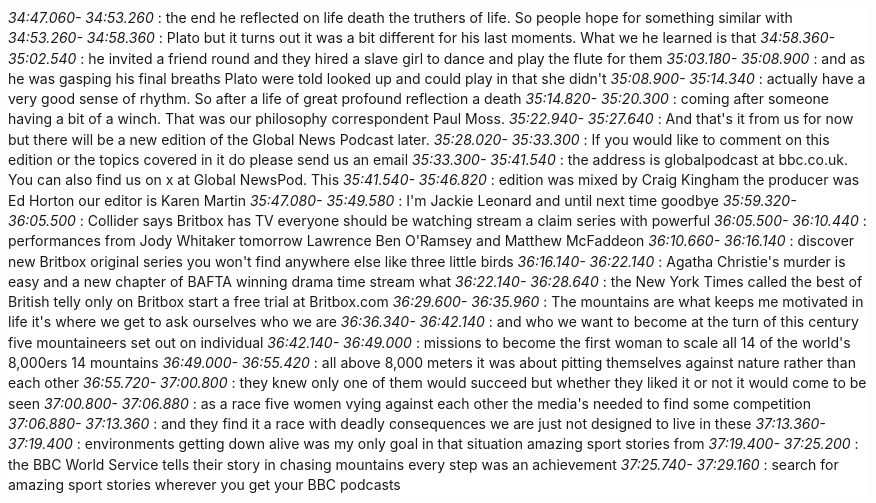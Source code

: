 *34:47.060- 34:53.260* :  the end he reflected on life death the truthers of life. So people hope for something similar with
*34:53.260- 34:58.360* :  Plato but it turns out it was a bit different for his last moments. What we he learned is that
*34:58.360- 35:02.540* :  he invited a friend round and they hired a slave girl to dance and play the flute for them
*35:03.180- 35:08.900* :  and as he was gasping his final breaths Plato were told looked up and could play in that she didn't
*35:08.900- 35:14.340* :  actually have a very good sense of rhythm. So after a life of great profound reflection a death
*35:14.820- 35:20.300* :  coming after someone having a bit of a winch. That was our philosophy correspondent Paul Moss.
*35:22.940- 35:27.640* :  And that's it from us for now but there will be a new edition of the Global News Podcast later.
*35:28.020- 35:33.300* :  If you would like to comment on this edition or the topics covered in it do please send us an email
*35:33.300- 35:41.540* :  the address is globalpodcast at bbc.co.uk. You can also find us on x at Global NewsPod. This
*35:41.540- 35:46.820* :  edition was mixed by Craig Kingham the producer was Ed Horton our editor is Karen Martin
*35:47.080- 35:49.580* :  I'm Jackie Leonard and until next time goodbye
*35:59.320- 36:05.500* :  Collider says Britbox has TV everyone should be watching stream a claim series with powerful
*36:05.500- 36:10.440* :  performances from Jody Whitaker tomorrow Lawrence Ben O'Ramsey and Matthew McFaddeon
*36:10.660- 36:16.140* :  discover new Britbox original series you won't find anywhere else like three little birds
*36:16.140- 36:22.140* :  Agatha Christie's murder is easy and a new chapter of BAFTA winning drama time stream what
*36:22.140- 36:28.640* :  the New York Times called the best of British telly only on Britbox start a free trial at Britbox.com
*36:29.600- 36:35.960* :  The mountains are what keeps me motivated in life it's where we get to ask ourselves who we are
*36:36.340- 36:42.140* :  and who we want to become at the turn of this century five mountaineers set out on individual
*36:42.140- 36:49.000* :  missions to become the first woman to scale all 14 of the world's 8,000ers 14 mountains
*36:49.000- 36:55.420* :  all above 8,000 meters it was about pitting themselves against nature rather than each other
*36:55.720- 37:00.800* :  they knew only one of them would succeed but whether they liked it or not it would come to be seen
*37:00.800- 37:06.880* :  as a race five women vying against each other the media's needed to find some competition
*37:06.880- 37:13.360* :  and they find it a race with deadly consequences we are just not designed to live in these
*37:13.360- 37:19.400* :  environments getting down alive was my only goal in that situation amazing sport stories from
*37:19.400- 37:25.200* :  the BBC World Service tells their story in chasing mountains every step was an achievement
*37:25.740- 37:29.160* :  search for amazing sport stories wherever you get your BBC podcasts
